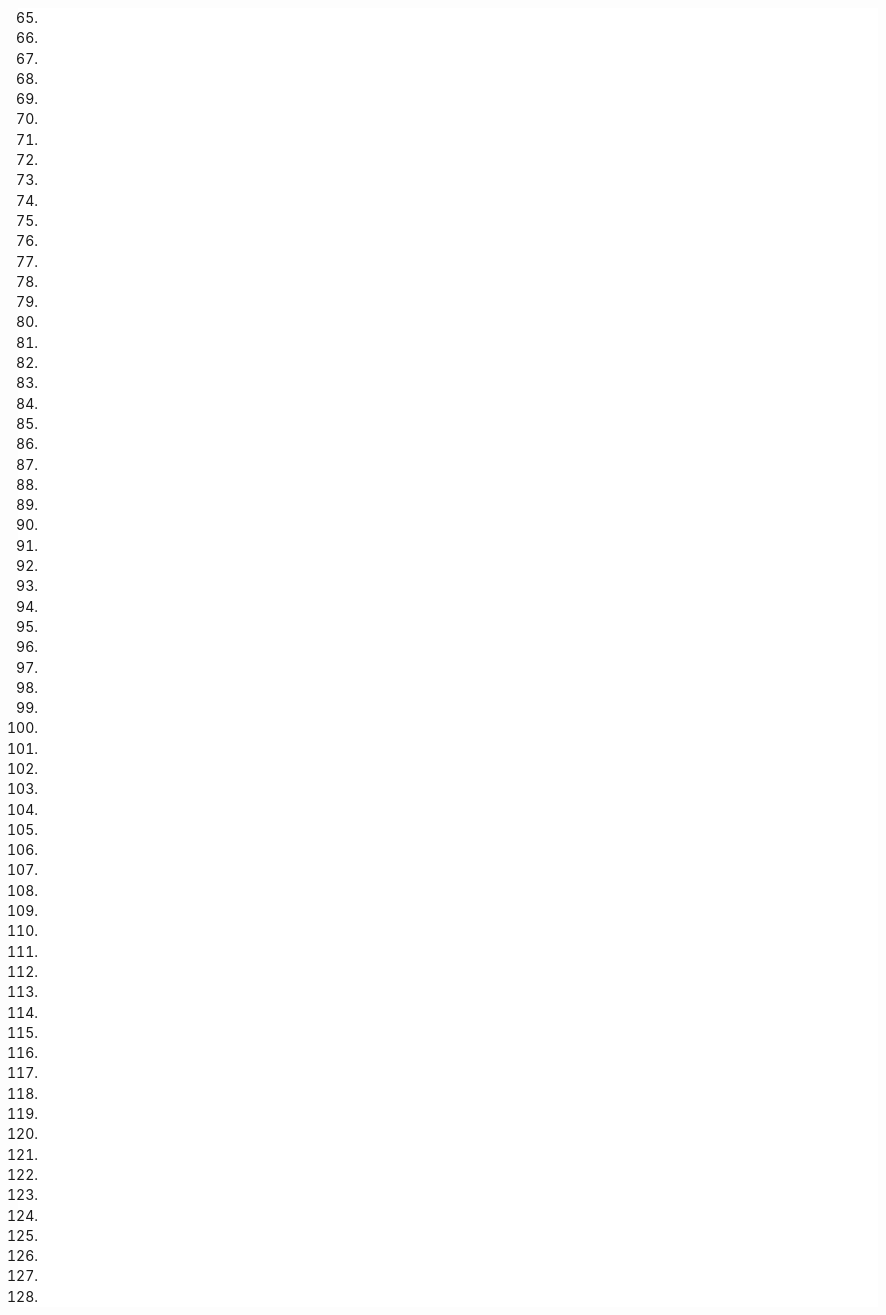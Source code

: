 65. []()
66. []()
67. []()
68. []()
69. []()
70. []()
71. []()
72. []()
73. []()
60. []()
61. []()
62. []()
63. []()
64. []()
65. []()
66. []()
67. []()
68. []()
69. []()
70. []()
71. []()
72. []()
73. []()
61. []()
62. []()
63. []()
64. []()
65. []()
66. []()
67. []()
68. []()
69. []()
70. []()
71. []()
72. []()
73. []()
74. []()
62. []()
63. []()
64. []()
65. []()
66. []()
67. []()
68. []()
69. []()
70. []()
71. []()
72. []()
73. []()
74. []()
62. []()
63. []()
64. []()
65. []()
66. []()
67. []()
68. []()
69. []()
70. []()
71. []()
72. []()
73. []()
74. []()
60. []()